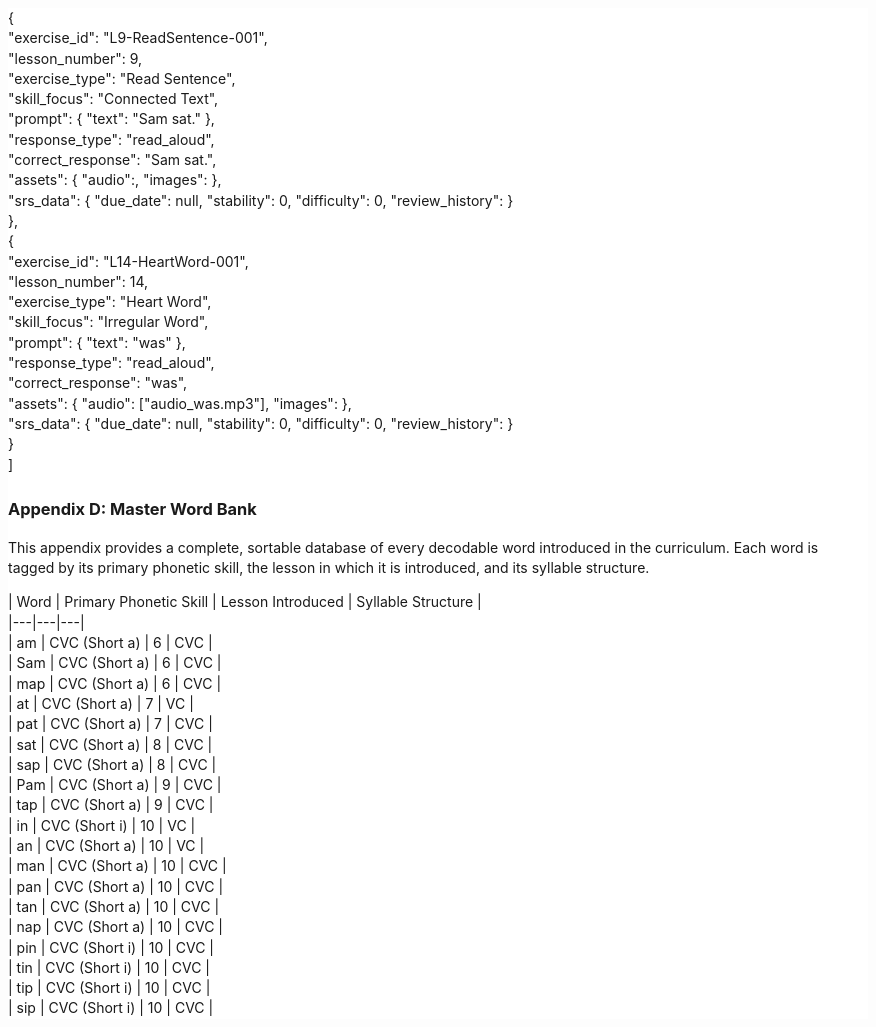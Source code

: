   {  
    "exercise\_id": "L9-ReadSentence-001",  
    "lesson\_number": 9,  
    "exercise\_type": "Read Sentence",  
    "skill\_focus": "Connected Text",  
    "prompt": { "text": "Sam sat." },  
    "response\_type": "read\_aloud",  
    "correct\_response": "Sam sat.",  
    "assets": { "audio":, "images": },  
    "srs\_data": { "due\_date": null, "stability": 0, "difficulty": 0, "review\_history": }  
  },  
  {  
    "exercise\_id": "L14-HeartWord-001",  
    "lesson\_number": 14,  
    "exercise\_type": "Heart Word",  
    "skill\_focus": "Irregular Word",  
    "prompt": { "text": "was" },  
    "response\_type": "read\_aloud",  
    "correct\_response": "was",  
    "assets": { "audio": \["audio\_was.mp3"\], "images": },  
    "srs\_data": { "due\_date": null, "stability": 0, "difficulty": 0, "review\_history": }  
  }  
\]

### **Appendix D: Master Word Bank**

This appendix provides a complete, sortable database of every decodable word introduced in the curriculum. Each word is tagged by its primary phonetic skill, the lesson in which it is introduced, and its syllable structure.

| Word | Primary Phonetic Skill | Lesson Introduced | Syllable Structure |  
|---|---|---|  
| am | CVC (Short a) | 6 | CVC |  
| Sam | CVC (Short a) | 6 | CVC |  
| map | CVC (Short a) | 6 | CVC |  
| at | CVC (Short a) | 7 | VC |  
| pat | CVC (Short a) | 7 | CVC |  
| sat | CVC (Short a) | 8 | CVC |  
| sap | CVC (Short a) | 8 | CVC |  
| Pam | CVC (Short a) | 9 | CVC |  
| tap | CVC (Short a) | 9 | CVC |  
| in | CVC (Short i) | 10 | VC |  
| an | CVC (Short a) | 10 | VC |  
| man | CVC (Short a) | 10 | CVC |  
| pan | CVC (Short a) | 10 | CVC |  
| tan | CVC (Short a) | 10 | CVC |  
| nap | CVC (Short a) | 10 | CVC |  
| pin | CVC (Short i) | 10 | CVC |  
| tin | CVC (Short i) | 10 | CVC |  
| tip | CVC (Short i) | 10 | CVC |  
| sip | CVC (Short i) | 10 | CVC |  